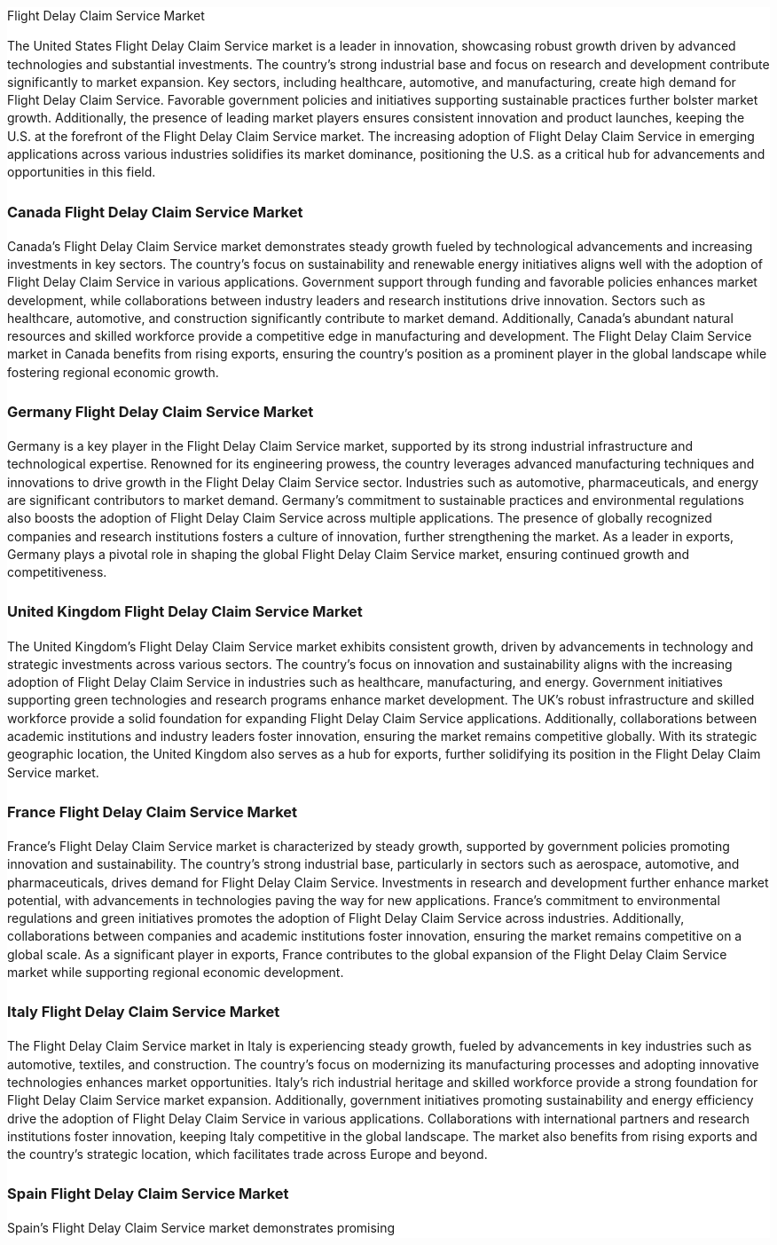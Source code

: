 Flight Delay Claim Service Market</h3><p>The United States Flight Delay Claim Service market is a leader in innovation, showcasing robust growth driven by advanced technologies and substantial investments. The country&rsquo;s strong industrial base and focus on research and development contribute significantly to market expansion. Key sectors, including healthcare, automotive, and manufacturing, create high demand for Flight Delay Claim Service. Favorable government policies and initiatives supporting sustainable practices further bolster market growth. Additionally, the presence of leading market players ensures consistent innovation and product launches, keeping the U.S. at the forefront of the Flight Delay Claim Service market. The increasing adoption of Flight Delay Claim Service in emerging applications across various industries solidifies its market dominance, positioning the U.S. as a critical hub for advancements and opportunities in this field.</p><h3>Canada Flight Delay Claim Service Market</h3><p>Canada&rsquo;s Flight Delay Claim Service market demonstrates steady growth fueled by technological advancements and increasing investments in key sectors. The country&rsquo;s focus on sustainability and renewable energy initiatives aligns well with the adoption of Flight Delay Claim Service in various applications. Government support through funding and favorable policies enhances market development, while collaborations between industry leaders and research institutions drive innovation. Sectors such as healthcare, automotive, and construction significantly contribute to market demand. Additionally, Canada&rsquo;s abundant natural resources and skilled workforce provide a competitive edge in manufacturing and development. The Flight Delay Claim Service market in Canada benefits from rising exports, ensuring the country&rsquo;s position as a prominent player in the global landscape while fostering regional economic growth.</p><h3>Germany Flight Delay Claim Service Market</h3><p>Germany is a key player in the Flight Delay Claim Service market, supported by its strong industrial infrastructure and technological expertise. Renowned for its engineering prowess, the country leverages advanced manufacturing techniques and innovations to drive growth in the Flight Delay Claim Service sector. Industries such as automotive, pharmaceuticals, and energy are significant contributors to market demand. Germany&rsquo;s commitment to sustainable practices and environmental regulations also boosts the adoption of Flight Delay Claim Service across multiple applications. The presence of globally recognized companies and research institutions fosters a culture of innovation, further strengthening the market. As a leader in exports, Germany plays a pivotal role in shaping the global Flight Delay Claim Service market, ensuring continued growth and competitiveness.</p><h3>United Kingdom Flight Delay Claim Service Market</h3><p>The United Kingdom&rsquo;s Flight Delay Claim Service market exhibits consistent growth, driven by advancements in technology and strategic investments across various sectors. The country&rsquo;s focus on innovation and sustainability aligns with the increasing adoption of Flight Delay Claim Service in industries such as healthcare, manufacturing, and energy. Government initiatives supporting green technologies and research programs enhance market development. The UK&rsquo;s robust infrastructure and skilled workforce provide a solid foundation for expanding Flight Delay Claim Service applications. Additionally, collaborations between academic institutions and industry leaders foster innovation, ensuring the market remains competitive globally. With its strategic geographic location, the United Kingdom also serves as a hub for exports, further solidifying its position in the Flight Delay Claim Service market.</p><h3>France Flight Delay Claim Service Market</h3><p>France&rsquo;s Flight Delay Claim Service market is characterized by steady growth, supported by government policies promoting innovation and sustainability. The country&rsquo;s strong industrial base, particularly in sectors such as aerospace, automotive, and pharmaceuticals, drives demand for Flight Delay Claim Service. Investments in research and development further enhance market potential, with advancements in technologies paving the way for new applications. France&rsquo;s commitment to environmental regulations and green initiatives promotes the adoption of Flight Delay Claim Service across industries. Additionally, collaborations between companies and academic institutions foster innovation, ensuring the market remains competitive on a global scale. As a significant player in exports, France contributes to the global expansion of the Flight Delay Claim Service market while supporting regional economic development.</p><h3>Italy Flight Delay Claim Service Market</h3><p>The Flight Delay Claim Service market in Italy is experiencing steady growth, fueled by advancements in key industries such as automotive, textiles, and construction. The country&rsquo;s focus on modernizing its manufacturing processes and adopting innovative technologies enhances market opportunities. Italy&rsquo;s rich industrial heritage and skilled workforce provide a strong foundation for Flight Delay Claim Service market expansion. Additionally, government initiatives promoting sustainability and energy efficiency drive the adoption of Flight Delay Claim Service in various applications. Collaborations with international partners and research institutions foster innovation, keeping Italy competitive in the global landscape. The market also benefits from rising exports and the country&rsquo;s strategic location, which facilitates trade across Europe and beyond.</p><h3>Spain Flight Delay Claim Service Market</h3><p>Spain&rsquo;s Flight Delay Claim Service market demonstrates promising
